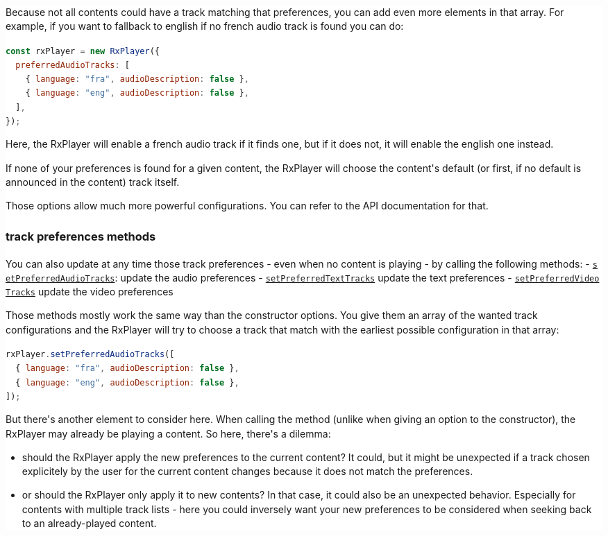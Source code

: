 Because not all contents could have a track matching that preferences, you can
add even more elements in that array. For example, if you want to fallback to
english if no french audio track is found you can do:
```js
const rxPlayer = new RxPlayer({
  preferredAudioTracks: [
    { language: "fra", audioDescription: false },
    { language: "eng", audioDescription: false },
  ],
});
```

Here, the RxPlayer will enable a french audio track if it finds one, but if it
does not, it will enable the english one instead.

If none of your preferences is found for a given content, the RxPlayer will
choose the content's default (or first, if no default is announced in the
content) track itself.

Those options allow much more powerful configurations. You can refer to the API
documentation for that.


### track preferences methods ##################################################

You can also update at any time those track preferences - even when no content
is playing - by calling the following methods:
    - [`setPreferredAudioTracks`](../api/index.md#meth-setPreferredAudioTracks):
      update the audio preferences
    - [`setPreferredTextTracks`](../api/index.md#meth-setPreferredTextTracks)
      update the text preferences
    - [`setPreferredVideoTracks`](../api/index.md#meth-setPreferredVideoTracks)
      update the video preferences

Those methods mostly work the same way than the constructor options. You give
them an array of the wanted track configurations and the RxPlayer will try to
choose a track that match with the earliest possible configuration in that
array:

```js
rxPlayer.setPreferredAudioTracks([
  { language: "fra", audioDescription: false },
  { language: "eng", audioDescription: false },
]);
```

But there's another element to consider here.
When calling the method (unlike when giving an option to the constructor), the
RxPlayer may already be playing a content. So here, there's a dilemma:

  - should the RxPlayer apply the new preferences to the current content? It
    could, but it might be unexpected if a track chosen explicitely by the user
    for the current content changes because it does not match the preferences.

  - or should the RxPlayer only apply it to new contents? In that case, it could
    also be an unexpected behavior.
    Especially for contents with multiple track lists - here you could inversely
    want your new preferences to be considered when seeking back to an
    already-played content.
